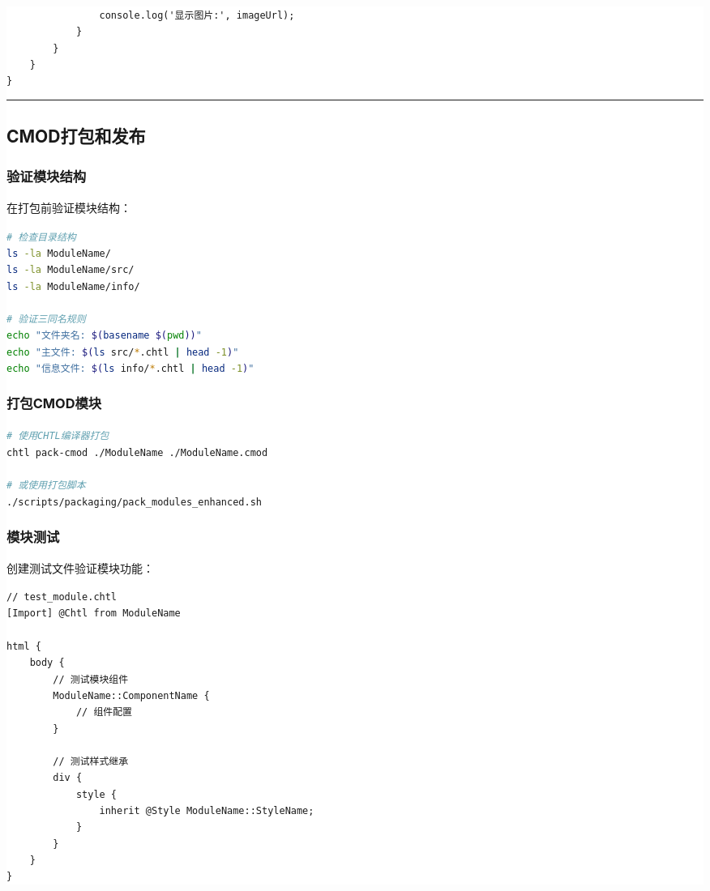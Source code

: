 ```chtl
                console.log('显示图片:', imageUrl);
            }
        }
    }
}
```

---

## CMOD打包和发布

### 验证模块结构

在打包前验证模块结构：

```bash
# 检查目录结构
ls -la ModuleName/
ls -la ModuleName/src/
ls -la ModuleName/info/

# 验证三同名规则
echo "文件夹名: $(basename $(pwd))"
echo "主文件: $(ls src/*.chtl | head -1)"
echo "信息文件: $(ls info/*.chtl | head -1)"
```

### 打包CMOD模块

```bash
# 使用CHTL编译器打包
chtl pack-cmod ./ModuleName ./ModuleName.cmod

# 或使用打包脚本
./scripts/packaging/pack_modules_enhanced.sh
```

### 模块测试

创建测试文件验证模块功能：

```chtl
// test_module.chtl
[Import] @Chtl from ModuleName

html {
    body {
        // 测试模块组件
        ModuleName::ComponentName {
            // 组件配置
        }
        
        // 测试样式继承
        div {
            style {
                inherit @Style ModuleName::StyleName;
            }
        }
    }
}
```
